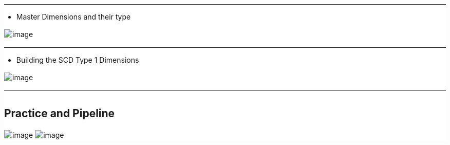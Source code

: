 ___
- Master Dimensions and their type
<img width="1462" height="824" alt="image" src="https://github.com/user-attachments/assets/58d5087f-8d66-475b-9a53-5fac21f49ceb" />

___
- Building the SCD Type 1 Dimensions
<img width="1473" height="786" alt="image" src="https://github.com/user-attachments/assets/e8df9d36-49cf-47d3-83bc-9d6137935e95" />

___
## Practice and Pipeline

<img width="1919" height="1008" alt="image" src="https://github.com/user-attachments/assets/b6d46b5e-4446-4110-bc21-25ce5535fa05" />

<img width="1908" height="917" alt="image" src="https://github.com/user-attachments/assets/537c9ab9-a20b-4980-8331-bb8bcf622ca2" />




